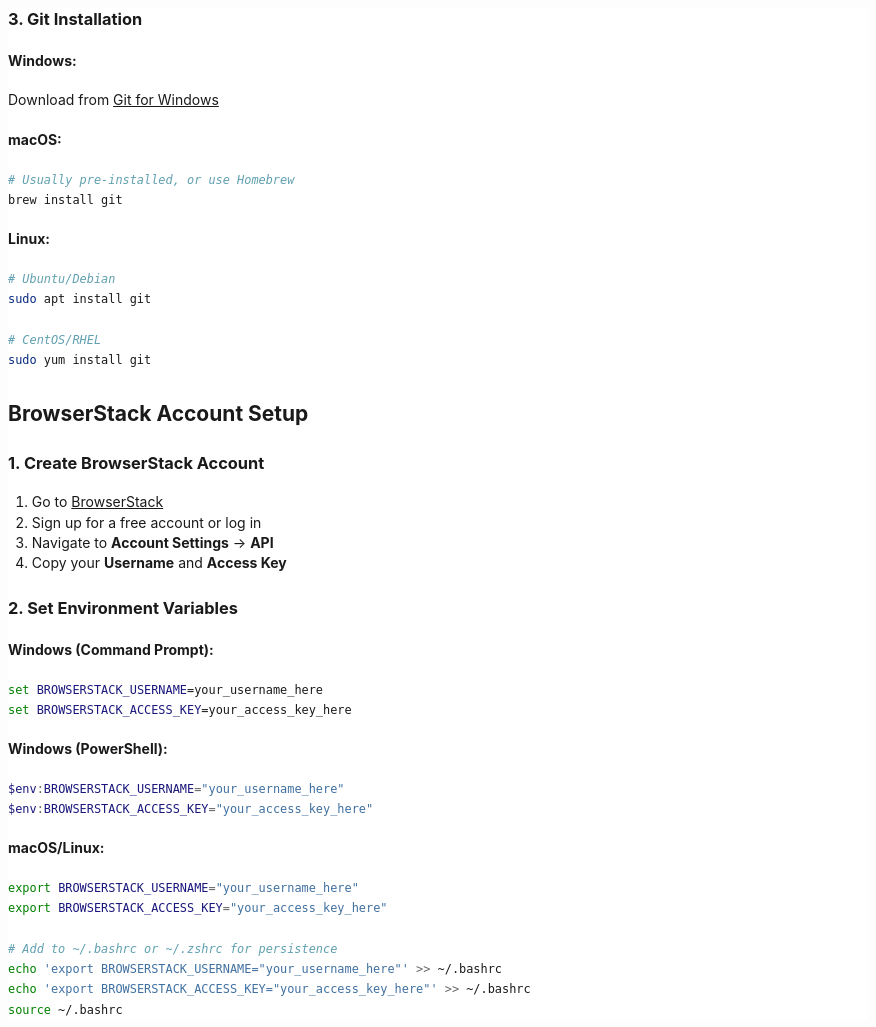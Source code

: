### 3. Git Installation

#### Windows:
Download from [Git for Windows](https://git-scm.com/download/win)

#### macOS:
```bash
# Usually pre-installed, or use Homebrew
brew install git
```

#### Linux:
```bash
# Ubuntu/Debian
sudo apt install git

# CentOS/RHEL
sudo yum install git
```

## BrowserStack Account Setup

### 1. Create BrowserStack Account
1. Go to [BrowserStack](https://www.browserstack.com/)
2. Sign up for a free account or log in
3. Navigate to **Account Settings** → **API**
4. Copy your **Username** and **Access Key**

### 2. Set Environment Variables

#### Windows (Command Prompt):
```cmd
set BROWSERSTACK_USERNAME=your_username_here
set BROWSERSTACK_ACCESS_KEY=your_access_key_here
```

#### Windows (PowerShell):
```powershell
$env:BROWSERSTACK_USERNAME="your_username_here"
$env:BROWSERSTACK_ACCESS_KEY="your_access_key_here"
```

#### macOS/Linux:
```bash
export BROWSERSTACK_USERNAME="your_username_here"
export BROWSERSTACK_ACCESS_KEY="your_access_key_here"

# Add to ~/.bashrc or ~/.zshrc for persistence
echo 'export BROWSERSTACK_USERNAME="your_username_here"' >> ~/.bashrc
echo 'export BROWSERSTACK_ACCESS_KEY="your_access_key_here"' >> ~/.bashrc
source ~/.bashrc
```
